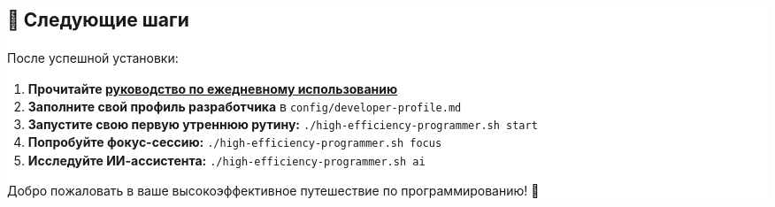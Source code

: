 ## 🎯 Следующие шаги

После успешной установки:

1. **Прочитайте [руководство по ежедневному использованию](daily-usage.md)**
2. **Заполните свой профиль разработчика** в `config/developer-profile.md`
3. **Запустите свою первую утреннюю рутину:** `./high-efficiency-programmer.sh start`
4. **Попробуйте фокус-сессию:** `./high-efficiency-programmer.sh focus`
5. **Исследуйте ИИ-ассистента:** `./high-efficiency-programmer.sh ai`

Добро пожаловать в ваше высокоэффективное путешествие по программированию! 🚀